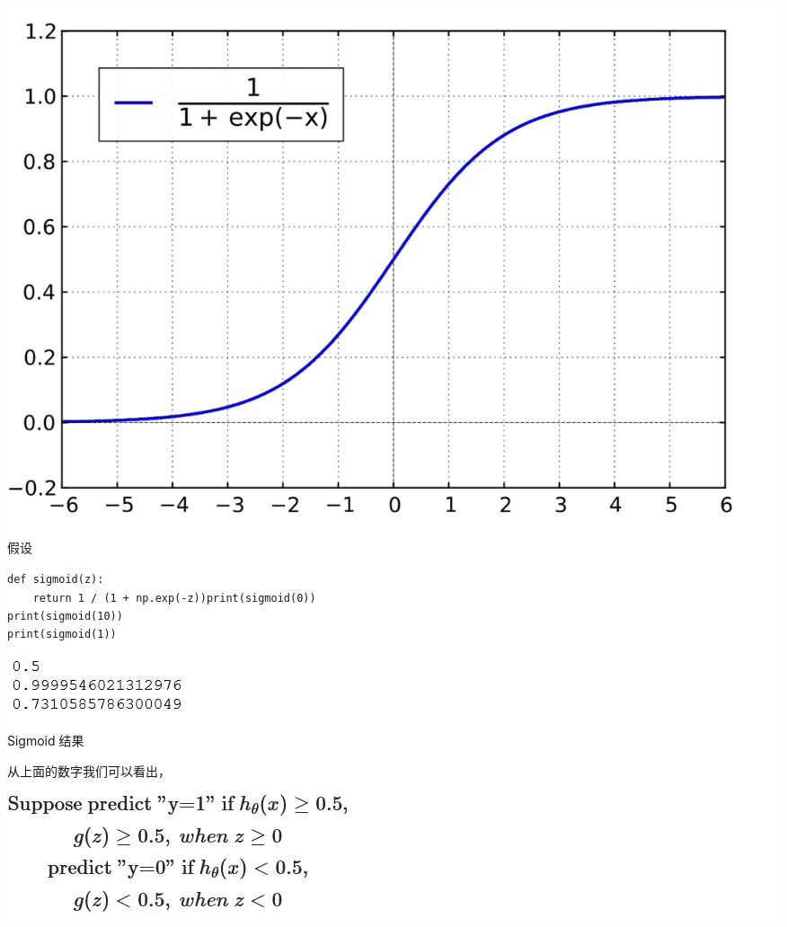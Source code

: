 ![](img/ed133a0fd797e726746c05357ecbe7b1.png)

假设

```
def sigmoid(z):
    return 1 / (1 + np.exp(-z))print(sigmoid(0))
print(sigmoid(10))
print(sigmoid(1))
```

![](img/d3fafcd18e5a34b17fc6a24da7b963fc.png)

Sigmoid 结果

从上面的数字我们可以看出，

![](img/b569b889b81e579eee9648ed32ba4f74.png)
